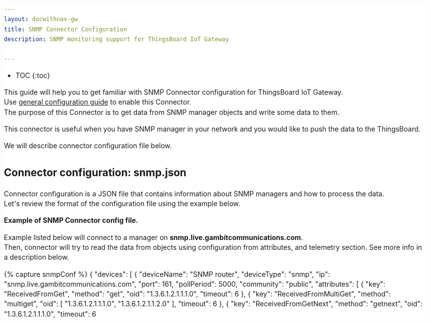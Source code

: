 ```yaml
---
layout: docwithnav-gw
title: SNMP Connector Configuration
description: SNMP monitoring support for ThingsBoard IoT Gateway

---
```


* TOC
{:toc}

This guide will help you to get familiar with SNMP Connector configuration for ThingsBoard IoT Gateway.  
Use [general configuration guide](/thingsboard-learning/docs/iot-gateway/configuration/) to enable this Connector.  
The purpose of this Connector is to get data from SNMP manager objects and write some data to them.  

This connector is useful when you have SNMP manager in your network and you would like to push the data to the ThingsBoard.    

We will describe connector configuration file below.  

## Connector configuration: snmp.json

Connector configuration is a JSON file that contains information about SNMP managers and how to process the data.  
Let's review the format of the configuration file using the example below.    

<b>Example of SNMP Connector config file.</b>

Example listed below will connect to a manager on **snmp.live.gambitcommunications.com**.  
Then, connector will try to read the data from objects using configuration from attributes, and telemetry section. See more info in a description below.  

{% capture snmpConf %}
{
  "devices": [
    {
      "deviceName": "SNMP router",
      "deviceType": "snmp",
      "ip": "snmp.live.gambitcommunications.com",
      "port": 161,
      "pollPeriod": 5000,
      "community": "public",
      "attributes": [
        {
          "key": "ReceivedFromGet",
          "method": "get",
          "oid": "1.3.6.1.2.1.1.1.0",
          "timeout": 6
        },
        {
          "key": "ReceivedFromMultiGet",
          "method": "multiget",
          "oid": [
            "1.3.6.1.2.1.1.1.0",
            "1.3.6.1.2.1.1.2.0"
          ],
          "timeout": 6
        },
        {
          "key": "ReceivedFromGetNext",
          "method": "getnext",
          "oid": "1.3.6.1.2.1.1.1.0",
          "timeout": 6